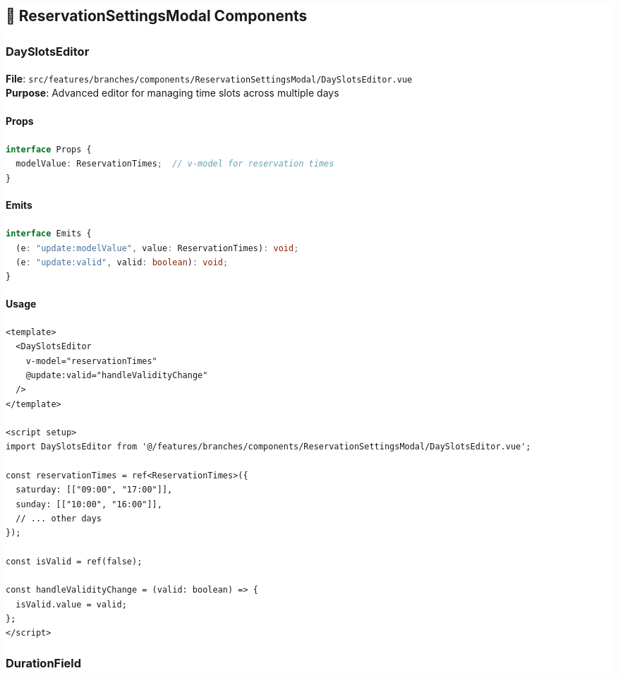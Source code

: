 
## 📝 **ReservationSettingsModal Components**

### **DaySlotsEditor**

**File**: `src/features/branches/components/ReservationSettingsModal/DaySlotsEditor.vue`  
**Purpose**: Advanced editor for managing time slots across multiple days

#### **Props**
```typescript
interface Props {
  modelValue: ReservationTimes;  // v-model for reservation times
}
```

#### **Emits**
```typescript
interface Emits {
  (e: "update:modelValue", value: ReservationTimes): void;
  (e: "update:valid", valid: boolean): void;
}
```

#### **Usage**
```vue
<template>
  <DaySlotsEditor 
    v-model="reservationTimes"
    @update:valid="handleValidityChange"
  />
</template>

<script setup>
import DaySlotsEditor from '@/features/branches/components/ReservationSettingsModal/DaySlotsEditor.vue';

const reservationTimes = ref<ReservationTimes>({
  saturday: [["09:00", "17:00"]],
  sunday: [["10:00", "16:00"]],
  // ... other days
});

const isValid = ref(false);

const handleValidityChange = (valid: boolean) => {
  isValid.value = valid;
};
</script>
```

### **DurationField**
